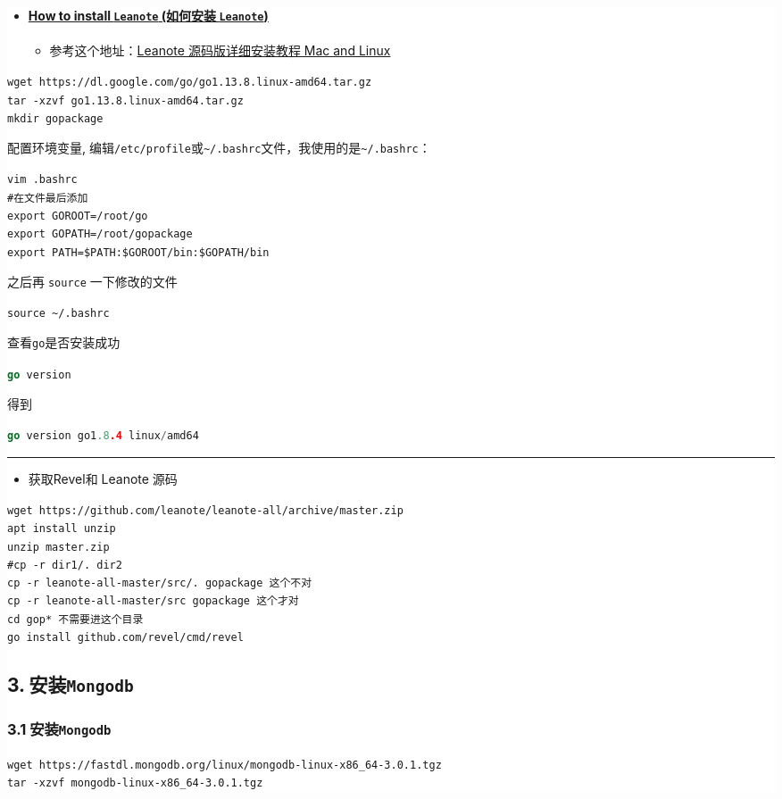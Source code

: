 - #### [ How to install `Leanote` (如何安装 `Leanote`)](https://github.com/leanote/leanote/wiki)

  - 参考这个地址：[Leanote 源码版详细安装教程 Mac and Linux](https://github.com/leanote/leanote/wiki/Leanote-源码版详细安装教程----Mac-and-Linux)

```
wget https://dl.google.com/go/go1.13.8.linux-amd64.tar.gz
tar -xzvf go1.13.8.linux-amd64.tar.gz
mkdir gopackage
```

配置环境变量, 编辑`/etc/profile`或`~/.bashrc`文件，我使用的是`~/.bashrc`：

```
vim .bashrc
#在文件最后添加
export GOROOT=/root/go
export GOPATH=/root/gopackage
export PATH=$PATH:$GOROOT/bin:$GOPATH/bin
```

之后再 `source` 一下修改的文件

```
source ~/.bashrc
```

查看`go`是否安装成功

```go
go version
```

得到

```go
go version go1.8.4 linux/amd64
```

------

- 获取Revel和 Leanote 源码

```
wget https://github.com/leanote/leanote-all/archive/master.zip
apt install unzip
unzip master.zip 
#cp -r dir1/. dir2
cp -r leanote-all-master/src/. gopackage 这个不对
cp -r leanote-all-master/src gopackage 这个才对
cd gop* 不需要进这个目录
go install github.com/revel/cmd/revel
```

## 3. 安装`Mongodb`

### 3.1 安装`Mongodb`

```
wget https://fastdl.mongodb.org/linux/mongodb-linux-x86_64-3.0.1.tgz
tar -xzvf mongodb-linux-x86_64-3.0.1.tgz
```
